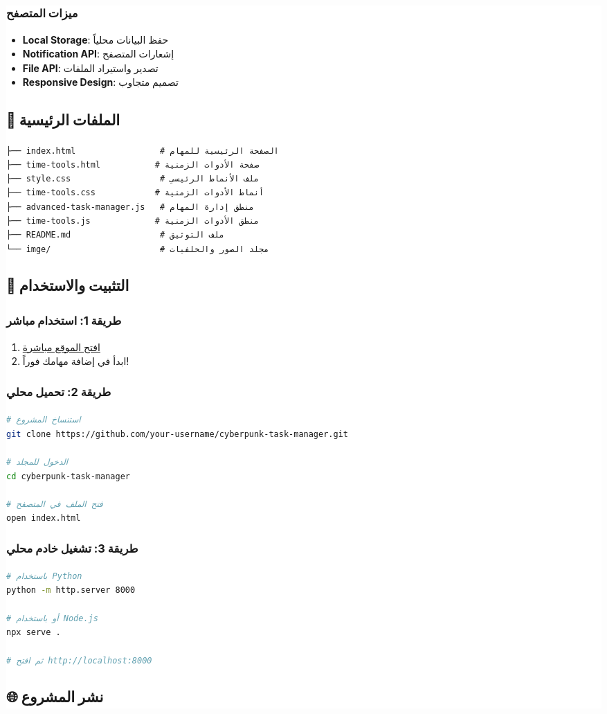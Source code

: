 ### ميزات المتصفح
- **Local Storage**: حفظ البيانات محلياً
- **Notification API**: إشعارات المتصفح
- **File API**: تصدير واستيراد الملفات
- **Responsive Design**: تصميم متجاوب

## 📁 الملفات الرئيسية

```
├── index.html                 # الصفحة الرئيسية للمهام
├── time-tools.html           # صفحة الأدوات الزمنية
├── style.css                  # ملف الأنماط الرئيسي
├── time-tools.css            # أنماط الأدوات الزمنية
├── advanced-task-manager.js   # منطق إدارة المهام
├── time-tools.js             # منطق الأدوات الزمنية
├── README.md                  # ملف التوثيق
└── imge/                      # مجلد الصور والخلفيات
```

## 🚀 **التثبيت والاستخدام**

### **طريقة 1: استخدام مباشر**
1. [افتح الموقع مباشرة](https://your-username.github.io/cyberpunk-task-manager)
2. ابدأ في إضافة مهامك فوراً!

### **طريقة 2: تحميل محلي**
```bash
# استنساخ المشروع
git clone https://github.com/your-username/cyberpunk-task-manager.git

# الدخول للمجلد
cd cyberpunk-task-manager

# فتح الملف في المتصفح
open index.html
```

### **طريقة 3: تشغيل خادم محلي**
```bash
# باستخدام Python
python -m http.server 8000

# أو باستخدام Node.js
npx serve .

# ثم افتح http://localhost:8000
```

## 🌐 **نشر المشروع**
